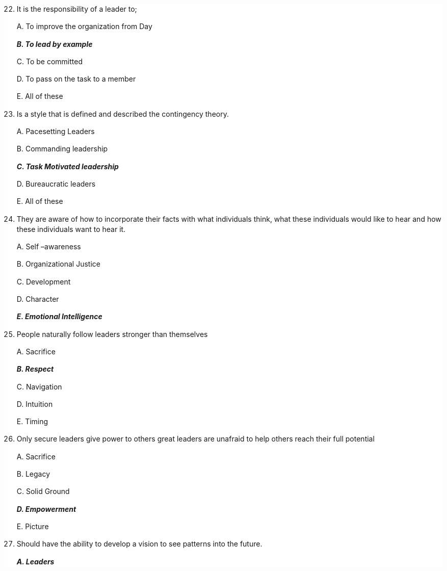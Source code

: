 22. It is the responsibility of a leader to;

    A. To improve the organization from Day

    **_B. To lead by example_**

    C. To be committed

    D. To pass on the task to a member

    E. All of these

23. Is a style that is defined and described the contingency theory.

    A. Pacesetting Leaders

    B. Commanding leadership

    **_C. Task Motivated leadership_**

    D. Bureaucratic leaders

    E. All of these

24. They are aware of how to incorporate their facts with what individuals think, what these individuals would like to hear and how these individuals want to hear it.

    A. Self –awareness

    B. Organizational Justice

    C. Development

    D. Character

    **_E. Emotional Intelligence_**

25. People naturally follow leaders stronger than themselves

    A. Sacrifice

    **_B. Respect_**

    C. Navigation

    D. Intuition

    E. Timing

26. Only secure leaders give power to others great leaders are unafraid to help others reach their full potential

    A. Sacrifice

    B. Legacy

    C. Solid Ground

    **_D. Empowerment_**

    E. Picture

27. Should have the ability to develop a vision to see patterns into the future.

    **_A. Leaders_**
